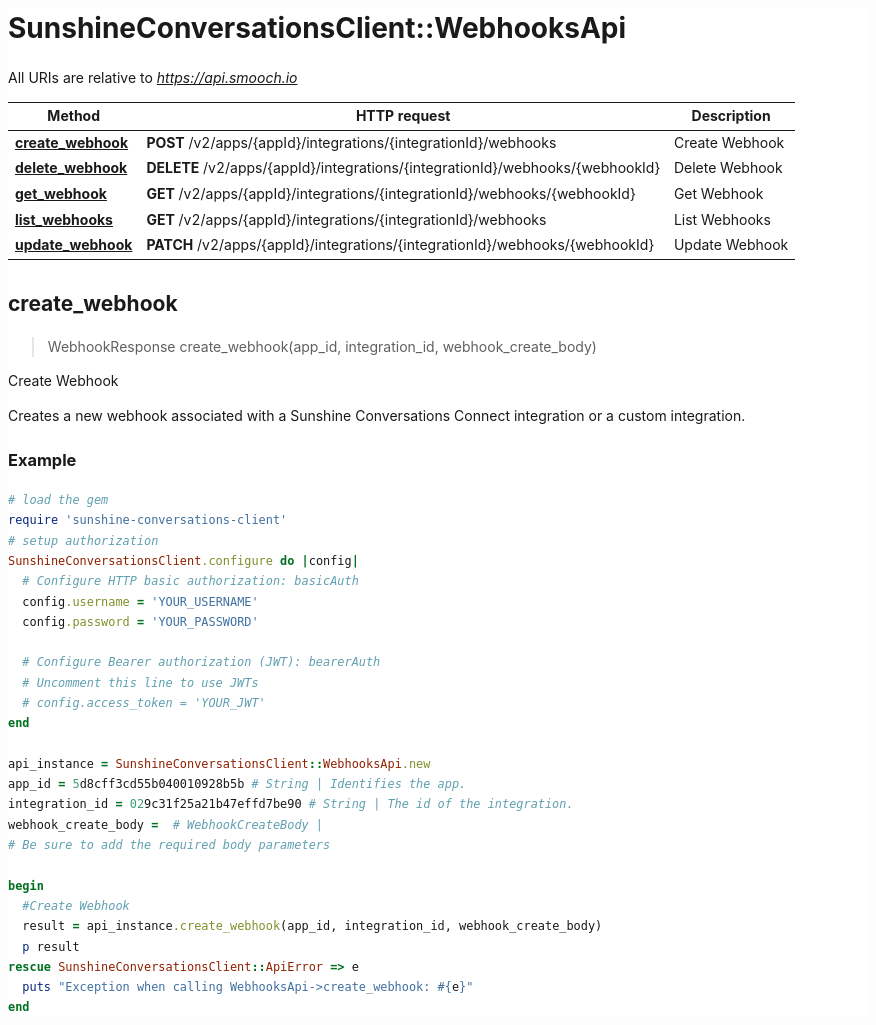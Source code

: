 # SunshineConversationsClient::WebhooksApi

All URIs are relative to *https://api.smooch.io*

Method | HTTP request | Description
------------- | ------------- | -------------
[**create_webhook**](WebhooksApi.md#create_webhook) | **POST** /v2/apps/{appId}/integrations/{integrationId}/webhooks | Create Webhook
[**delete_webhook**](WebhooksApi.md#delete_webhook) | **DELETE** /v2/apps/{appId}/integrations/{integrationId}/webhooks/{webhookId} | Delete Webhook
[**get_webhook**](WebhooksApi.md#get_webhook) | **GET** /v2/apps/{appId}/integrations/{integrationId}/webhooks/{webhookId} | Get Webhook
[**list_webhooks**](WebhooksApi.md#list_webhooks) | **GET** /v2/apps/{appId}/integrations/{integrationId}/webhooks | List Webhooks
[**update_webhook**](WebhooksApi.md#update_webhook) | **PATCH** /v2/apps/{appId}/integrations/{integrationId}/webhooks/{webhookId} | Update Webhook



## create_webhook

> WebhookResponse create_webhook(app_id, integration_id, webhook_create_body)

Create Webhook

Creates a new webhook associated with a Sunshine Conversations Connect integration or a custom integration.

### Example

```ruby
# load the gem
require 'sunshine-conversations-client'
# setup authorization
SunshineConversationsClient.configure do |config|
  # Configure HTTP basic authorization: basicAuth
  config.username = 'YOUR_USERNAME'
  config.password = 'YOUR_PASSWORD'

  # Configure Bearer authorization (JWT): bearerAuth
  # Uncomment this line to use JWTs
  # config.access_token = 'YOUR_JWT'
end

api_instance = SunshineConversationsClient::WebhooksApi.new
app_id = 5d8cff3cd55b040010928b5b # String | Identifies the app.
integration_id = 029c31f25a21b47effd7be90 # String | The id of the integration.
webhook_create_body =  # WebhookCreateBody | 
# Be sure to add the required body parameters

begin
  #Create Webhook
  result = api_instance.create_webhook(app_id, integration_id, webhook_create_body)
  p result
rescue SunshineConversationsClient::ApiError => e
  puts "Exception when calling WebhooksApi->create_webhook: #{e}"
end
```
